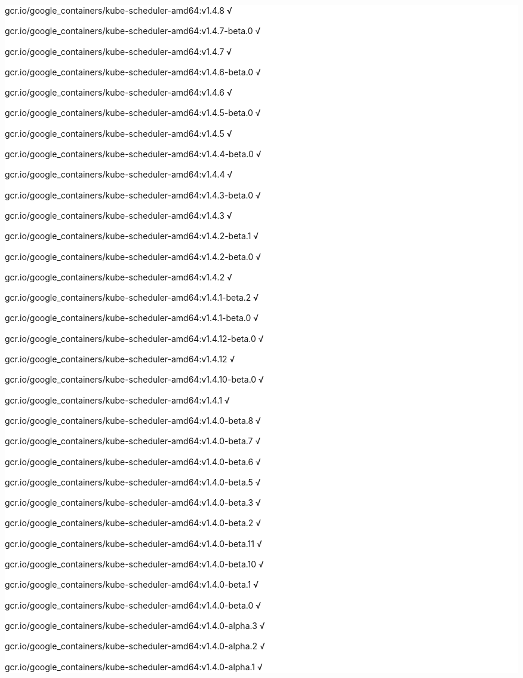 gcr.io/google_containers/kube-scheduler-amd64:v1.4.8 √

gcr.io/google_containers/kube-scheduler-amd64:v1.4.7-beta.0 √

gcr.io/google_containers/kube-scheduler-amd64:v1.4.7 √

gcr.io/google_containers/kube-scheduler-amd64:v1.4.6-beta.0 √

gcr.io/google_containers/kube-scheduler-amd64:v1.4.6 √

gcr.io/google_containers/kube-scheduler-amd64:v1.4.5-beta.0 √

gcr.io/google_containers/kube-scheduler-amd64:v1.4.5 √

gcr.io/google_containers/kube-scheduler-amd64:v1.4.4-beta.0 √

gcr.io/google_containers/kube-scheduler-amd64:v1.4.4 √

gcr.io/google_containers/kube-scheduler-amd64:v1.4.3-beta.0 √

gcr.io/google_containers/kube-scheduler-amd64:v1.4.3 √

gcr.io/google_containers/kube-scheduler-amd64:v1.4.2-beta.1 √

gcr.io/google_containers/kube-scheduler-amd64:v1.4.2-beta.0 √

gcr.io/google_containers/kube-scheduler-amd64:v1.4.2 √

gcr.io/google_containers/kube-scheduler-amd64:v1.4.1-beta.2 √

gcr.io/google_containers/kube-scheduler-amd64:v1.4.1-beta.0 √

gcr.io/google_containers/kube-scheduler-amd64:v1.4.12-beta.0 √

gcr.io/google_containers/kube-scheduler-amd64:v1.4.12 √

gcr.io/google_containers/kube-scheduler-amd64:v1.4.10-beta.0 √

gcr.io/google_containers/kube-scheduler-amd64:v1.4.1 √

gcr.io/google_containers/kube-scheduler-amd64:v1.4.0-beta.8 √

gcr.io/google_containers/kube-scheduler-amd64:v1.4.0-beta.7 √

gcr.io/google_containers/kube-scheduler-amd64:v1.4.0-beta.6 √

gcr.io/google_containers/kube-scheduler-amd64:v1.4.0-beta.5 √

gcr.io/google_containers/kube-scheduler-amd64:v1.4.0-beta.3 √

gcr.io/google_containers/kube-scheduler-amd64:v1.4.0-beta.2 √

gcr.io/google_containers/kube-scheduler-amd64:v1.4.0-beta.11 √

gcr.io/google_containers/kube-scheduler-amd64:v1.4.0-beta.10 √

gcr.io/google_containers/kube-scheduler-amd64:v1.4.0-beta.1 √

gcr.io/google_containers/kube-scheduler-amd64:v1.4.0-beta.0 √

gcr.io/google_containers/kube-scheduler-amd64:v1.4.0-alpha.3 √

gcr.io/google_containers/kube-scheduler-amd64:v1.4.0-alpha.2 √

gcr.io/google_containers/kube-scheduler-amd64:v1.4.0-alpha.1 √
